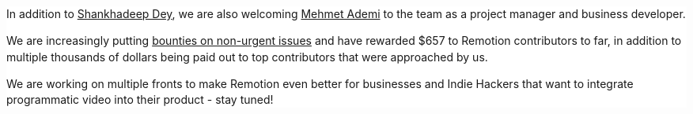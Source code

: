 In addition to [Shankhadeep Dey](https://github.com/iamshankhadeep), we are also welcoming [Mehmet Ademi](https://github.com/MehmetAdemi) to the team as a project manager and business developer.

We are increasingly putting [bounties on non-urgent issues](https://github.com/remotion-dev/remotion/issues?q=+label%3A%22%3Adollar%3A+Funded+on+Issuehunt%22+) and have rewarded
$657 to Remotion contributors to far, in addition to multiple thousands of dollars being paid out to top contributors that were approached by us.

We are working on multiple fronts to make Remotion even better for businesses and Indie Hackers that want to integrate programmatic video into their product - stay tuned!
